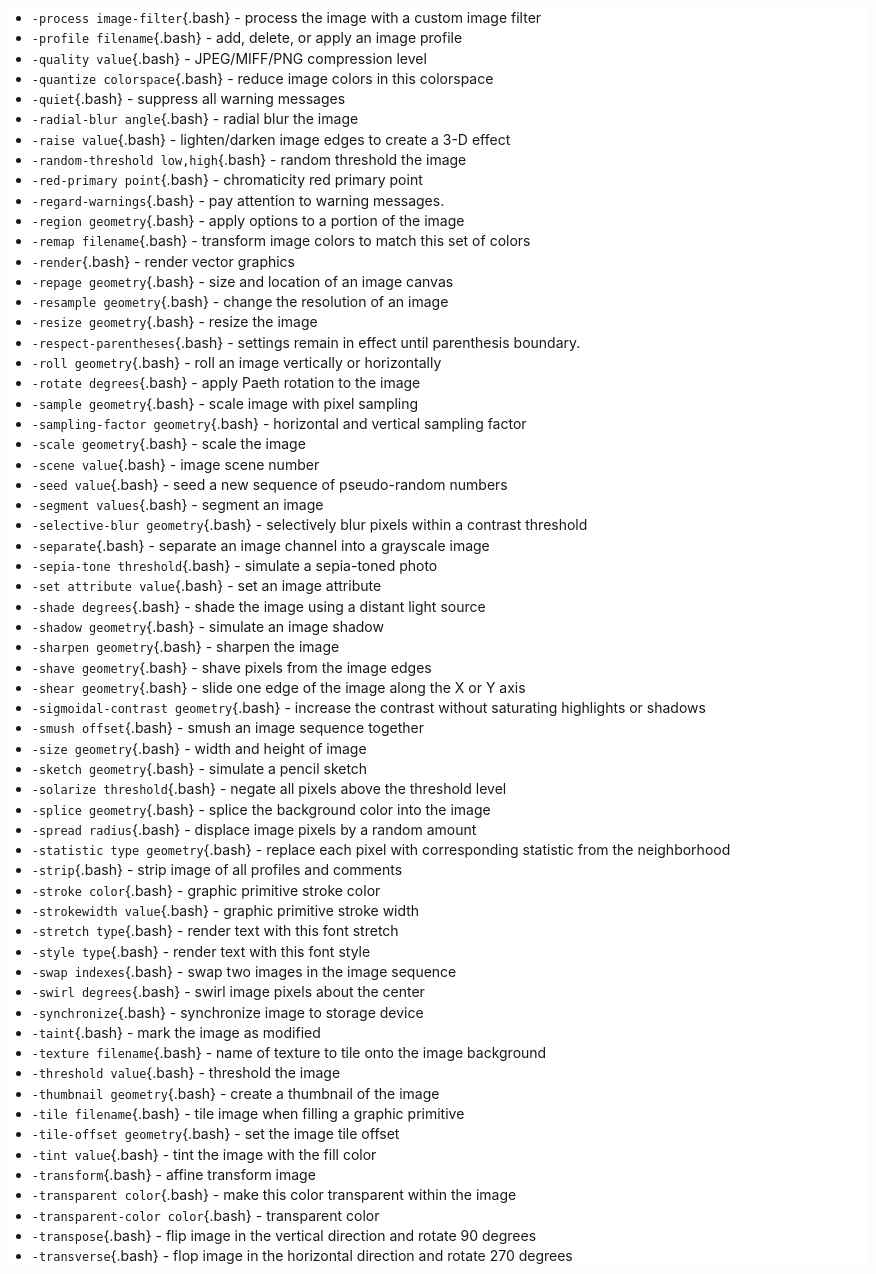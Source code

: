 - `-process image-filter`{.bash} - process the image with a custom image filter
- `-profile filename`{.bash} - add, delete, or apply an image profile
- `-quality value`{.bash} - JPEG/MIFF/PNG compression level
- `-quantize colorspace`{.bash} - reduce image colors in this colorspace
- `-quiet`{.bash} - suppress all warning messages
- `-radial-blur angle`{.bash} - radial blur the image
- `-raise value`{.bash} - lighten/darken image edges to create a 3-D effect
- `-random-threshold low,high`{.bash} - random threshold the image
- `-red-primary point`{.bash} - chromaticity red primary point
- `-regard-warnings`{.bash} - pay attention to warning messages.
- `-region geometry`{.bash} - apply options to a portion of the image
- `-remap filename`{.bash} - transform image colors to match this set of colors
- `-render`{.bash} - render vector graphics
- `-repage geometry`{.bash} - size and location of an image canvas
- `-resample geometry`{.bash} - change the resolution of an image
- `-resize geometry`{.bash} - resize the image
- `-respect-parentheses`{.bash} - settings remain in effect until parenthesis boundary.
- `-roll geometry`{.bash} - roll an image vertically or horizontally
- `-rotate degrees`{.bash} - apply Paeth rotation to the image
- `-sample geometry`{.bash} - scale image with pixel sampling
- `-sampling-factor geometry`{.bash} - horizontal and vertical sampling factor
- `-scale geometry`{.bash} - scale the image
- `-scene value`{.bash} - image scene number
- `-seed value`{.bash} - seed a new sequence of pseudo-random numbers
- `-segment values`{.bash} - segment an image
- `-selective-blur geometry`{.bash} - selectively blur pixels within a contrast threshold
- `-separate`{.bash} - separate an image channel into a grayscale image
- `-sepia-tone threshold`{.bash} - simulate a sepia-toned photo
- `-set attribute value`{.bash} - set an image attribute
- `-shade degrees`{.bash} - shade the image using a distant light source
- `-shadow geometry`{.bash} - simulate an image shadow
- `-sharpen geometry`{.bash} - sharpen the image
- `-shave geometry`{.bash} - shave pixels from the image edges
- `-shear geometry`{.bash} - slide one edge of the image along the X or Y axis
- `-sigmoidal-contrast geometry`{.bash} - increase the contrast without saturating highlights or shadows
- `-smush offset`{.bash} - smush an image sequence together
- `-size geometry`{.bash} - width and height of image
- `-sketch geometry`{.bash} - simulate a pencil sketch
- `-solarize threshold`{.bash} - negate all pixels above the threshold level
- `-splice geometry`{.bash} - splice the background color into the image
- `-spread radius`{.bash} - displace image pixels by a random amount
- `-statistic type geometry`{.bash} - replace each pixel with corresponding statistic from the neighborhood
- `-strip`{.bash} - strip image of all profiles and comments
- `-stroke color`{.bash} - graphic primitive stroke color
- `-strokewidth value`{.bash} - graphic primitive stroke width
- `-stretch type`{.bash} - render text with this font stretch
- `-style type`{.bash} - render text with this font style
- `-swap indexes`{.bash} - swap two images in the image sequence
- `-swirl degrees`{.bash} - swirl image pixels about the center
- `-synchronize`{.bash} - synchronize image to storage device
- `-taint`{.bash} - mark the image as modified
- `-texture filename`{.bash} - name of texture to tile onto the image background
- `-threshold value`{.bash} - threshold the image
- `-thumbnail geometry`{.bash} - create a thumbnail of the image
- `-tile filename`{.bash} - tile image when filling a graphic primitive
- `-tile-offset geometry`{.bash} - set the image tile offset
- `-tint value`{.bash} - tint the image with the fill color
- `-transform`{.bash} - affine transform image
- `-transparent color`{.bash} - make this color transparent within the image
- `-transparent-color color`{.bash} - transparent color
- `-transpose`{.bash} - flip image in the vertical direction and rotate 90 degrees
- `-transverse`{.bash} - flop image in the horizontal direction and rotate 270 degrees